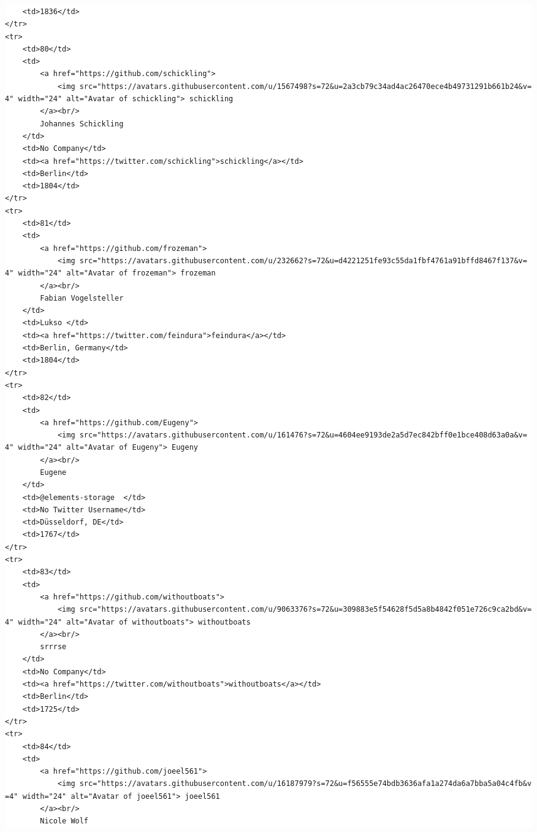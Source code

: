 		<td>1836</td>
	</tr>
	<tr>
		<td>80</td>
		<td>
			<a href="https://github.com/schickling">
				<img src="https://avatars.githubusercontent.com/u/1567498?s=72&u=2a3cb79c34ad4ac26470ece4b49731291b661b24&v=4" width="24" alt="Avatar of schickling"> schickling
			</a><br/>
			Johannes Schickling
		</td>
		<td>No Company</td>
		<td><a href="https://twitter.com/schickling">schickling</a></td>
		<td>Berlin</td>
		<td>1804</td>
	</tr>
	<tr>
		<td>81</td>
		<td>
			<a href="https://github.com/frozeman">
				<img src="https://avatars.githubusercontent.com/u/232662?s=72&u=d4221251fe93c55da1fbf4761a91bffd8467f137&v=4" width="24" alt="Avatar of frozeman"> frozeman
			</a><br/>
			Fabian Vogelsteller
		</td>
		<td>Lukso </td>
		<td><a href="https://twitter.com/feindura">feindura</a></td>
		<td>Berlin, Germany</td>
		<td>1804</td>
	</tr>
	<tr>
		<td>82</td>
		<td>
			<a href="https://github.com/Eugeny">
				<img src="https://avatars.githubusercontent.com/u/161476?s=72&u=4604ee9193de2a5d7ec842bff0e1bce408d63a0a&v=4" width="24" alt="Avatar of Eugeny"> Eugeny
			</a><br/>
			Eugene
		</td>
		<td>@elements-storage  </td>
		<td>No Twitter Username</td>
		<td>Düsseldorf, DE</td>
		<td>1767</td>
	</tr>
	<tr>
		<td>83</td>
		<td>
			<a href="https://github.com/withoutboats">
				<img src="https://avatars.githubusercontent.com/u/9063376?s=72&u=309883e5f54628f5d5a8b4842f051e726c9ca2bd&v=4" width="24" alt="Avatar of withoutboats"> withoutboats
			</a><br/>
			srrrse
		</td>
		<td>No Company</td>
		<td><a href="https://twitter.com/withoutboats">withoutboats</a></td>
		<td>Berlin</td>
		<td>1725</td>
	</tr>
	<tr>
		<td>84</td>
		<td>
			<a href="https://github.com/joeel561">
				<img src="https://avatars.githubusercontent.com/u/16187979?s=72&u=f56555e74bdb3636afa1a274da6a7bba5a04c4fb&v=4" width="24" alt="Avatar of joeel561"> joeel561
			</a><br/>
			Nicole Wolf